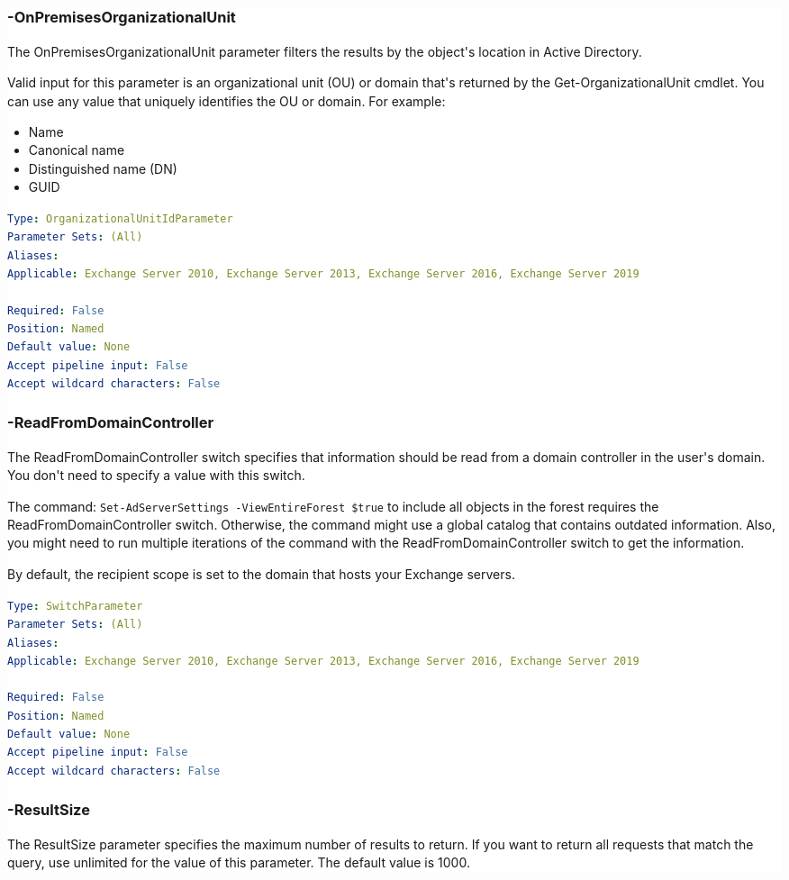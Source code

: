 ### -OnPremisesOrganizationalUnit
The OnPremisesOrganizationalUnit parameter filters the results by the object's location in Active Directory.

Valid input for this parameter is an organizational unit (OU) or domain that's returned by the Get-OrganizationalUnit cmdlet. You can use any value that uniquely identifies the OU or domain. For example:

- Name
- Canonical name
- Distinguished name (DN)
- GUID

```yaml
Type: OrganizationalUnitIdParameter
Parameter Sets: (All)
Aliases:
Applicable: Exchange Server 2010, Exchange Server 2013, Exchange Server 2016, Exchange Server 2019

Required: False
Position: Named
Default value: None
Accept pipeline input: False
Accept wildcard characters: False
```

### -ReadFromDomainController
The ReadFromDomainController switch specifies that information should be read from a domain controller in the user's domain. You don't need to specify a value with this switch.

The command: `Set-AdServerSettings -ViewEntireForest $true` to include all objects in the forest requires the ReadFromDomainController switch. Otherwise, the command might use a global catalog that contains outdated information. Also, you might need to run multiple iterations of the command with the ReadFromDomainController switch to get the information.

By default, the recipient scope is set to the domain that hosts your Exchange servers.

```yaml
Type: SwitchParameter
Parameter Sets: (All)
Aliases:
Applicable: Exchange Server 2010, Exchange Server 2013, Exchange Server 2016, Exchange Server 2019

Required: False
Position: Named
Default value: None
Accept pipeline input: False
Accept wildcard characters: False
```

### -ResultSize
The ResultSize parameter specifies the maximum number of results to return. If you want to return all requests that match the query, use unlimited for the value of this parameter. The default value is 1000.
